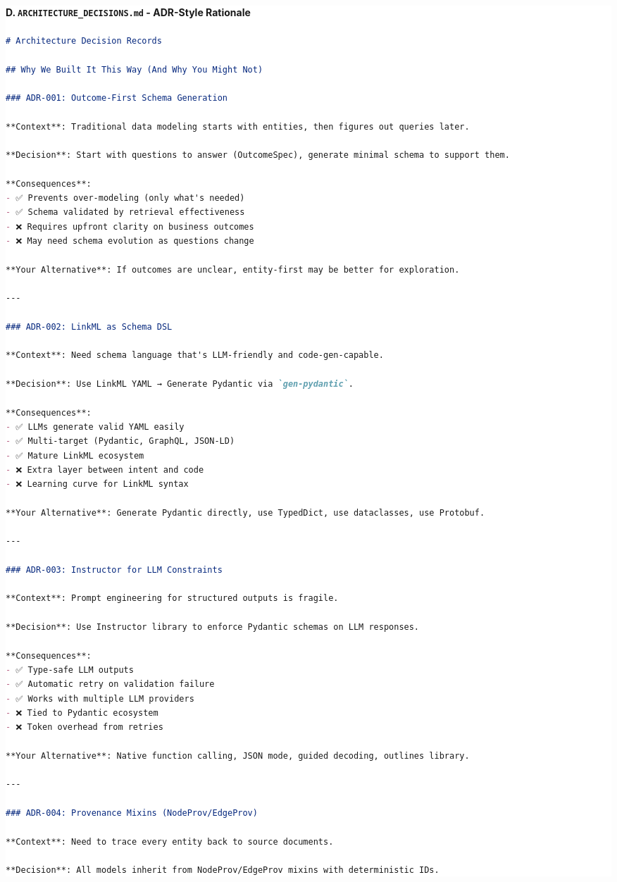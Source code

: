 #### D. `ARCHITECTURE_DECISIONS.md` - ADR-Style Rationale
```markdown
# Architecture Decision Records

## Why We Built It This Way (And Why You Might Not)

### ADR-001: Outcome-First Schema Generation

**Context**: Traditional data modeling starts with entities, then figures out queries later.

**Decision**: Start with questions to answer (OutcomeSpec), generate minimal schema to support them.

**Consequences**:
- ✅ Prevents over-modeling (only what's needed)
- ✅ Schema validated by retrieval effectiveness
- ❌ Requires upfront clarity on business outcomes
- ❌ May need schema evolution as questions change

**Your Alternative**: If outcomes are unclear, entity-first may be better for exploration.

---

### ADR-002: LinkML as Schema DSL

**Context**: Need schema language that's LLM-friendly and code-gen-capable.

**Decision**: Use LinkML YAML → Generate Pydantic via `gen-pydantic`.

**Consequences**:
- ✅ LLMs generate valid YAML easily
- ✅ Multi-target (Pydantic, GraphQL, JSON-LD)
- ✅ Mature LinkML ecosystem
- ❌ Extra layer between intent and code
- ❌ Learning curve for LinkML syntax

**Your Alternative**: Generate Pydantic directly, use TypedDict, use dataclasses, use Protobuf.

---

### ADR-003: Instructor for LLM Constraints

**Context**: Prompt engineering for structured outputs is fragile.

**Decision**: Use Instructor library to enforce Pydantic schemas on LLM responses.

**Consequences**:
- ✅ Type-safe LLM outputs
- ✅ Automatic retry on validation failure
- ✅ Works with multiple LLM providers
- ❌ Tied to Pydantic ecosystem
- ❌ Token overhead from retries

**Your Alternative**: Native function calling, JSON mode, guided decoding, outlines library.

---

### ADR-004: Provenance Mixins (NodeProv/EdgeProv)

**Context**: Need to trace every entity back to source documents.

**Decision**: All models inherit from NodeProv/EdgeProv mixins with deterministic IDs.

```